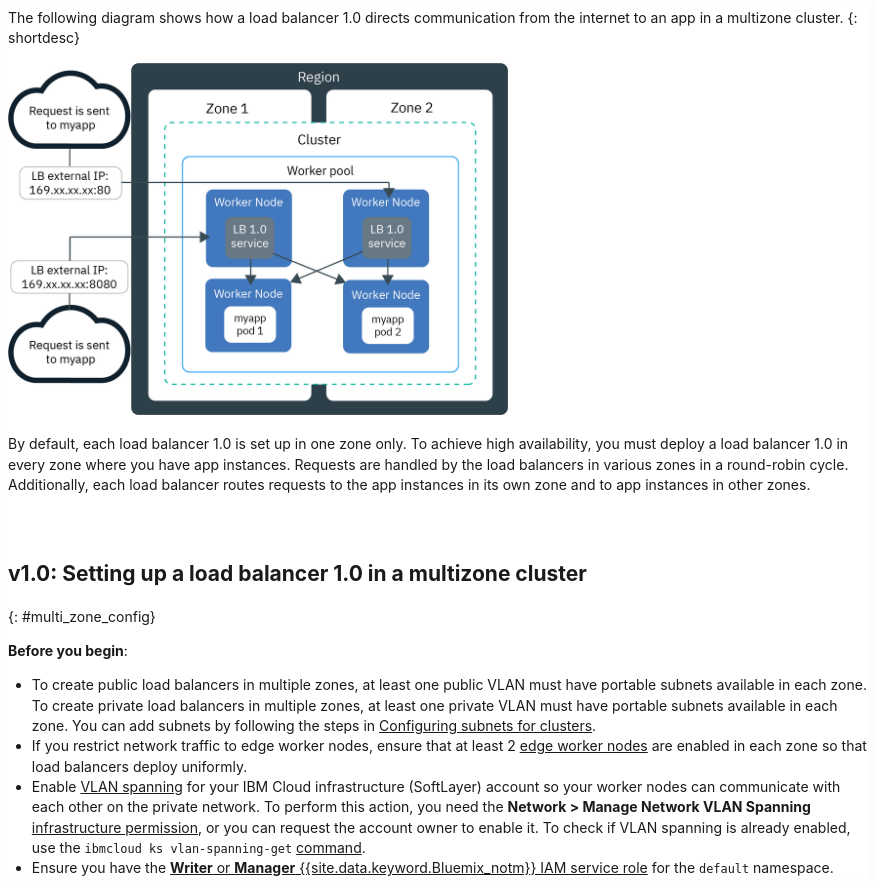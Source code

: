 The following diagram shows how a load balancer 1.0 directs communication from the internet to an app in a multizone cluster.
{: shortdesc}

<img src="images/cs_loadbalancer_planning_multizone.png" width="500" alt="Use a load balancer 1.0 to load balance apps in multizone clusters" style="width:500px; border-style: none"/>

By default, each load balancer 1.0 is set up in one zone only. To achieve high availability, you must deploy a load balancer 1.0 in every zone where you have app instances. Requests are handled by the load balancers in various zones in a round-robin cycle. Additionally, each load balancer routes requests to the app instances in its own zone and to app instances in other zones.

<br />


## v1.0: Setting up a load balancer 1.0 in a multizone cluster
{: #multi_zone_config}

**Before you begin**:
* To create public load balancers in multiple zones, at least one public VLAN must have portable subnets available in each zone. To create private load balancers in multiple zones, at least one private VLAN must have portable subnets available in each zone. You can add subnets by following the steps in [Configuring subnets for clusters](/docs/containers/cs_subnets.html).
* If you restrict network traffic to edge worker nodes, ensure that at least 2 [edge worker nodes](/docs/containers/cs_edge.html#edge) are enabled in each zone so that load balancers deploy uniformly.
* Enable [VLAN spanning](/docs/infrastructure/vlans/vlan-spanning.html#vlan-spanning) for your IBM Cloud infrastructure (SoftLayer) account so your worker nodes can communicate with each other on the private network. To perform this action, you need the **Network > Manage Network VLAN Spanning** [infrastructure permission](/docs/containers/cs_users.html#infra_access), or you can request the account owner to enable it. To check if VLAN spanning is already enabled, use the `ibmcloud ks vlan-spanning-get` [command](/docs/containers/cs_cli_reference.html#cs_vlan_spanning_get).
* Ensure you have the [**Writer** or **Manager** {{site.data.keyword.Bluemix_notm}} IAM service role](/docs/containers/cs_users.html#platform) for the `default` namespace.
